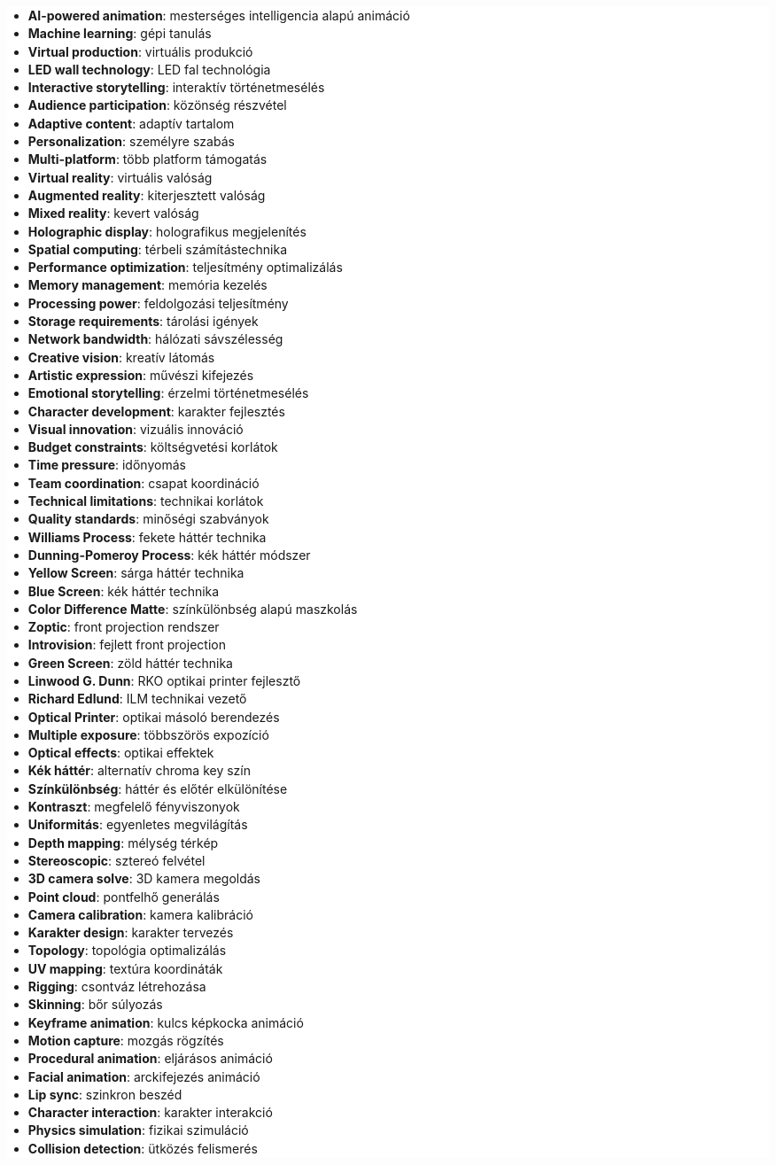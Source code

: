- **AI-powered animation**: mesterséges intelligencia alapú animáció
- **Machine learning**: gépi tanulás
- **Virtual production**: virtuális produkció
- **LED wall technology**: LED fal technológia
- **Interactive storytelling**: interaktív történetmesélés
- **Audience participation**: közönség részvétel
- **Adaptive content**: adaptív tartalom
- **Personalization**: személyre szabás
- **Multi-platform**: több platform támogatás
- **Virtual reality**: virtuális valóság
- **Augmented reality**: kiterjesztett valóság
- **Mixed reality**: kevert valóság
- **Holographic display**: holografikus megjelenítés
- **Spatial computing**: térbeli számítástechnika
- **Performance optimization**: teljesítmény optimalizálás
- **Memory management**: memória kezelés
- **Processing power**: feldolgozási teljesítmény
- **Storage requirements**: tárolási igények
- **Network bandwidth**: hálózati sávszélesség
- **Creative vision**: kreatív látomás
- **Artistic expression**: művészi kifejezés
- **Emotional storytelling**: érzelmi történetmesélés
- **Character development**: karakter fejlesztés
- **Visual innovation**: vizuális innováció
- **Budget constraints**: költségvetési korlátok
- **Time pressure**: időnyomás
- **Team coordination**: csapat koordináció
- **Technical limitations**: technikai korlátok
- **Quality standards**: minőségi szabványok
- **Williams Process**: fekete háttér technika
- **Dunning-Pomeroy Process**: kék háttér módszer
- **Yellow Screen**: sárga háttér technika
- **Blue Screen**: kék háttér technika
- **Color Difference Matte**: színkülönbség alapú maszkolás
- **Zoptic**: front projection rendszer
- **Introvision**: fejlett front projection
- **Green Screen**: zöld háttér technika
- **Linwood G. Dunn**: RKO optikai printer fejlesztő
- **Richard Edlund**: ILM technikai vezető
- **Optical Printer**: optikai másoló berendezés
- **Multiple exposure**: többszörös expozíció
- **Optical effects**: optikai effektek
- **Kék háttér**: alternatív chroma key szín
- **Színkülönbség**: háttér és előtér elkülönítése
- **Kontraszt**: megfelelő fényviszonyok
- **Uniformitás**: egyenletes megvilágítás
- **Depth mapping**: mélység térkép
- **Stereoscopic**: sztereó felvétel
- **3D camera solve**: 3D kamera megoldás
- **Point cloud**: pontfelhő generálás
- **Camera calibration**: kamera kalibráció
- **Karakter design**: karakter tervezés
- **Topology**: topológia optimalizálás
- **UV mapping**: textúra koordináták
- **Rigging**: csontváz létrehozása
- **Skinning**: bőr súlyozás
- **Keyframe animation**: kulcs képkocka animáció
- **Motion capture**: mozgás rögzítés
- **Procedural animation**: eljárásos animáció
- **Facial animation**: arckifejezés animáció
- **Lip sync**: szinkron beszéd
- **Character interaction**: karakter interakció
- **Physics simulation**: fizikai szimuláció
- **Collision detection**: ütközés felismerés